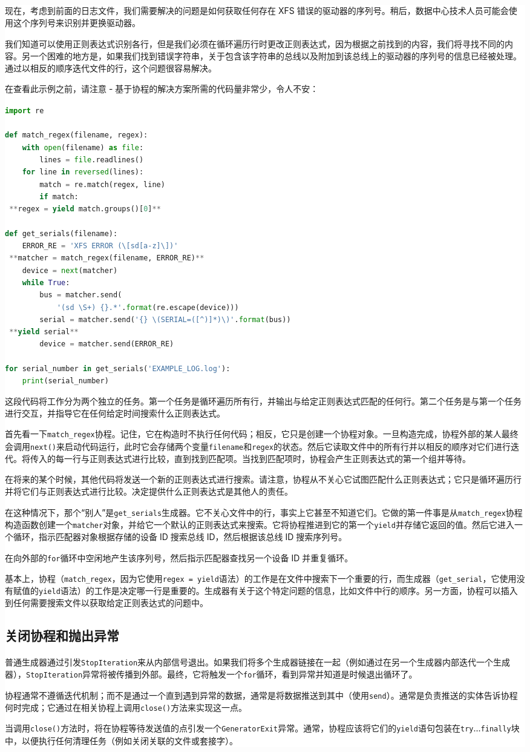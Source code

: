现在，考虑到前面的日志文件，我们需要解决的问题是如何获取任何存在 XFS 错误的驱动器的序列号。稍后，数据中心技术人员可能会使用这个序列号来识别并更换驱动器。

我们知道可以使用正则表达式识别各行，但是我们必须在循环遍历行时更改正则表达式，因为根据之前找到的内容，我们将寻找不同的内容。另一个困难的地方是，如果我们找到错误字符串，关于包含该字符串的总线以及附加到该总线上的驱动器的序列号的信息已经被处理。通过以相反的顺序迭代文件的行，这个问题很容易解决。

在查看此示例之前，请注意 - 基于协程的解决方案所需的代码量非常少，令人不安：

```py
import re

def match_regex(filename, regex):
    with open(filename) as file:
        lines = file.readlines()
    for line in reversed(lines):
        match = re.match(regex, line)
        if match:
 **regex = yield match.groups()[0]**

def get_serials(filename):
    ERROR_RE = 'XFS ERROR (\[sd[a-z]\])'
 **matcher = match_regex(filename, ERROR_RE)**
    device = next(matcher)
    while True:
        bus = matcher.send(
            '(sd \S+) {}.*'.format(re.escape(device)))
        serial = matcher.send('{} \(SERIAL=([^)]*)\)'.format(bus))
 **yield serial**
        device = matcher.send(ERROR_RE)

for serial_number in get_serials('EXAMPLE_LOG.log'):
    print(serial_number)
```

这段代码将工作分为两个独立的任务。第一个任务是循环遍历所有行，并输出与给定正则表达式匹配的任何行。第二个任务是与第一个任务进行交互，并指导它在任何给定时间搜索什么正则表达式。

首先看一下`match_regex`协程。记住，它在构造时不执行任何代码；相反，它只是创建一个协程对象。一旦构造完成，协程外部的某人最终会调用`next()`来启动代码运行，此时它会存储两个变量`filename`和`regex`的状态。然后它读取文件中的所有行并以相反的顺序对它们进行迭代。将传入的每一行与正则表达式进行比较，直到找到匹配项。当找到匹配项时，协程会产生正则表达式的第一个组并等待。

在将来的某个时候，其他代码将发送一个新的正则表达式进行搜索。请注意，协程从不关心它试图匹配什么正则表达式；它只是循环遍历行并将它们与正则表达式进行比较。决定提供什么正则表达式是其他人的责任。

在这种情况下，那个“别人”是`get_serials`生成器。它不关心文件中的行，事实上它甚至不知道它们。它做的第一件事是从`match_regex`协程构造函数创建一个`matcher`对象，并给它一个默认的正则表达式来搜索。它将协程推进到它的第一个`yield`并存储它返回的值。然后它进入一个循环，指示匹配器对象根据存储的设备 ID 搜索总线 ID，然后根据该总线 ID 搜索序列号。

在向外部的`for`循环中空闲地产生该序列号，然后指示匹配器查找另一个设备 ID 并重复循环。

基本上，协程（`match_regex`，因为它使用`regex = yield`语法）的工作是在文件中搜索下一个重要的行，而生成器（`get_serial`，它使用没有赋值的`yield`语法）的工作是决定哪一行是重要的。生成器有关于这个特定问题的信息，比如文件中行的顺序。另一方面，协程可以插入到任何需要搜索文件以获取给定正则表达式的问题中。

## 关闭协程和抛出异常

普通生成器通过引发`StopIteration`来从内部信号退出。如果我们将多个生成器链接在一起（例如通过在另一个生成器内部迭代一个生成器），`StopIteration`异常将被传播到外部。最终，它将触发一个`for`循环，看到异常并知道是时候退出循环了。

协程通常不遵循迭代机制；而不是通过一个直到遇到异常的数据，通常是将数据推送到其中（使用`send`）。通常是负责推送的实体告诉协程何时完成；它通过在相关协程上调用`close()`方法来实现这一点。

当调用`close()`方法时，将在协程等待发送值的点引发一个`GeneratorExit`异常。通常，协程应该将它们的`yield`语句包装在`try`...`finally`块中，以便执行任何清理任务（例如关闭关联的文件或套接字）。
